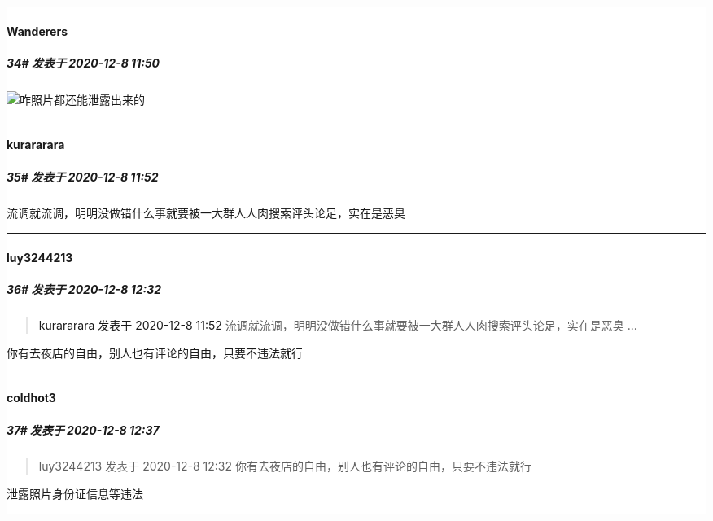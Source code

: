 
*****

####  Wanderers  
##### 34#       发表于 2020-12-8 11:50



<img src="https://static.saraba1st.com/image/smiley/face2017/001.png" referrerpolicy="no-referrer">咋照片都还能泄露出来的







*****

####  kurararara  
##### 35#       发表于 2020-12-8 11:52




流调就流调，明明没做错什么事就要被一大群人人肉搜索评头论足，实在是恶臭







*****

####  luy3244213  
##### 36#       发表于 2020-12-8 12:32



<blockquote><a href="httphttps://bbs.saraba1st.com/2b/forum.php?mod=redirect&amp;goto=findpost&amp;pid=49648410&amp;ptid=1976312" target="_blank">kurararara 发表于 2020-12-8 11:52</a>
流调就流调，明明没做错什么事就要被一大群人人肉搜索评头论足，实在是恶臭 ...</blockquote>
你有去夜店的自由，别人也有评论的自由，只要不违法就行







*****

####  coldhot3  
##### 37#       发表于 2020-12-8 12:37



<blockquote>luy3244213 发表于 2020-12-8 12:32
你有去夜店的自由，别人也有评论的自由，只要不违法就行</blockquote>
泄露照片身份证信息等违法







*****

